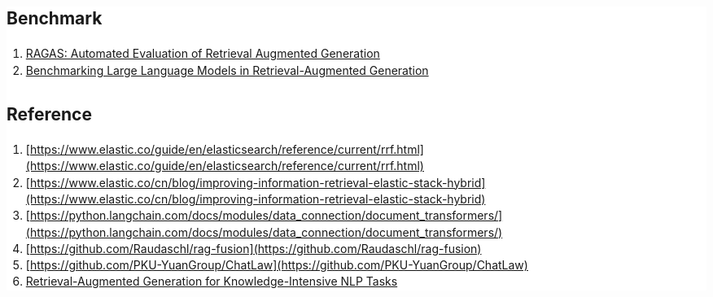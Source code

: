 ## Benchmark

1. [RAGAS: Automated Evaluation of Retrieval Augmented Generation](https://arxiv.org/pdf/2309.15217.pdf)
2. [Benchmarking Large Language Models in Retrieval-Augmented Generation](https://arxiv.org/pdf/2309.01431.pdf)

## Reference

1. [https://www.elastic.co/guide/en/elasticsearch/reference/current/rrf.html](https://www.elastic.co/guide/en/elasticsearch/reference/current/rrf.html)
2. [https://www.elastic.co/cn/blog/improving-information-retrieval-elastic-stack-hybrid](https://www.elastic.co/cn/blog/improving-information-retrieval-elastic-stack-hybrid)
3. [https://python.langchain.com/docs/modules/data_connection/document_transformers/](https://python.langchain.com/docs/modules/data_connection/document_transformers/)
4. [https://github.com/Raudaschl/rag-fusion](https://github.com/Raudaschl/rag-fusion)
5. [https://github.com/PKU-YuanGroup/ChatLaw](https://github.com/PKU-YuanGroup/ChatLaw)
6. [Retrieval-Augmented Generation for Knowledge-Intensive NLP Tasks](https://arxiv.org/pdf/2005.11401.pdf)